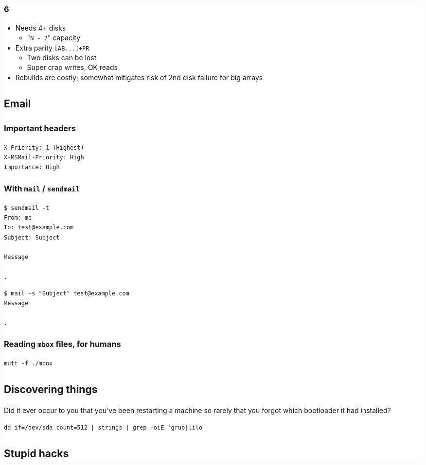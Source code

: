 ### 6

- Needs 4+ disks
    - "`N - 2`" capacity
- Extra parity `[AB...]+PR`
    - Two disks can be lost
    - Super crap writes, OK reads
- Rebuilds are costly; somewhat mitigates risk of 2nd disk failure for
  big arrays

## Email

### Important headers

```
X-Priority: 1 (Highest)
X-MSMail-Priority: High
Importance: High
```

### With `mail` / `sendmail`

```
$ sendmail -t
From: me
To: test@example.com
Subject: Subject

Message

.
```

```
$ mail -s "Subject" test@example.com
Message

.

```

### Reading `mbox` files, for humans

    mutt -f ./mbox

## Discovering things

Did it ever occur to you that you've been restarting a machine so
rarely that you forgot which bootloader it had installed?

    dd if=/dev/sda count=512 | strings | grep -oiE 'grub|lilo'

## Stupid hacks


[RFC1918]: https://tools.ietf.org/html/rfc1918
[RFC3927]: https://tools.ietf.org/html/rfc3927
[RFC4862]: https://tools.ietf.org/html/rfc4862
[RFC4941]: https://tools.ietf.org/html/rfc4941